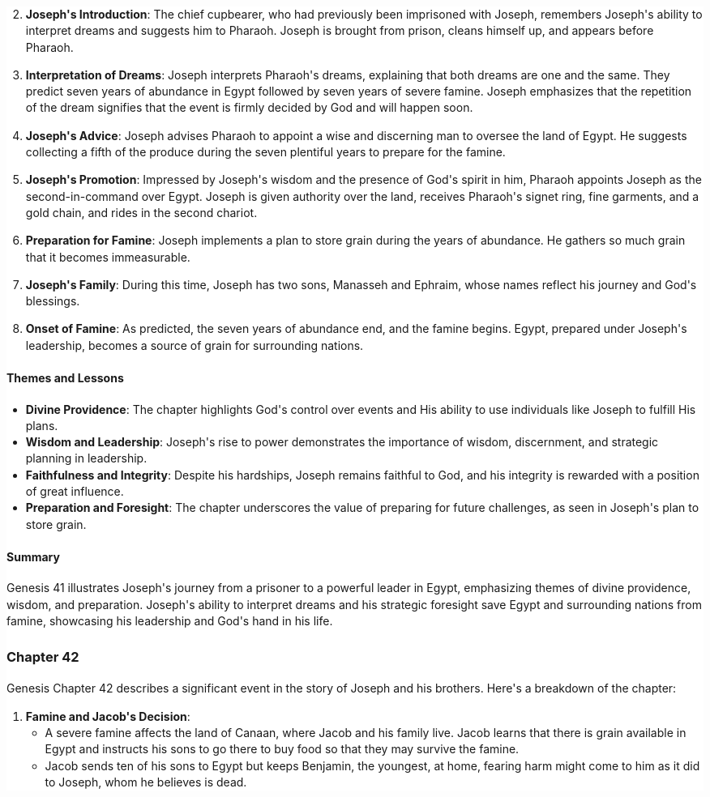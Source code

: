 2. **Joseph's Introduction**: The chief cupbearer, who had previously been imprisoned with Joseph, remembers Joseph's ability to interpret dreams and suggests him to Pharaoh. Joseph is brought from prison, cleans himself up, and appears before Pharaoh.

3. **Interpretation of Dreams**: Joseph interprets Pharaoh's dreams, explaining that both dreams are one and the same. They predict seven years of abundance in Egypt followed by seven years of severe famine. Joseph emphasizes that the repetition of the dream signifies that the event is firmly decided by God and will happen soon.

4. **Joseph's Advice**: Joseph advises Pharaoh to appoint a wise and discerning man to oversee the land of Egypt. He suggests collecting a fifth of the produce during the seven plentiful years to prepare for the famine.

5. **Joseph's Promotion**: Impressed by Joseph's wisdom and the presence of God's spirit in him, Pharaoh appoints Joseph as the second-in-command over Egypt. Joseph is given authority over the land, receives Pharaoh's signet ring, fine garments, and a gold chain, and rides in the second chariot.

6. **Preparation for Famine**: Joseph implements a plan to store grain during the years of abundance. He gathers so much grain that it becomes immeasurable.

7. **Joseph's Family**: During this time, Joseph has two sons, Manasseh and Ephraim, whose names reflect his journey and God's blessings.

8. **Onset of Famine**: As predicted, the seven years of abundance end, and the famine begins. Egypt, prepared under Joseph's leadership, becomes a source of grain for surrounding nations.

#### Themes and Lessons

- **Divine Providence**: The chapter highlights God's control over events and His ability to use individuals like Joseph to fulfill His plans.
- **Wisdom and Leadership**: Joseph's rise to power demonstrates the importance of wisdom, discernment, and strategic planning in leadership.
- **Faithfulness and Integrity**: Despite his hardships, Joseph remains faithful to God, and his integrity is rewarded with a position of great influence.
- **Preparation and Foresight**: The chapter underscores the value of preparing for future challenges, as seen in Joseph's plan to store grain.

#### Summary

Genesis 41 illustrates Joseph's journey from a prisoner to a powerful leader in Egypt, emphasizing themes of divine providence, wisdom, and preparation. Joseph's ability to interpret dreams and his strategic foresight save Egypt and surrounding nations from famine, showcasing his leadership and God's hand in his life.

### Chapter 42

Genesis Chapter 42 describes a significant event in the story of Joseph and his brothers. Here's a breakdown of the chapter:

1. **Famine and Jacob's Decision**:
   - A severe famine affects the land of Canaan, where Jacob and his family live. Jacob learns that there is grain available in Egypt and instructs his sons to go there to buy food so that they may survive the famine.
   - Jacob sends ten of his sons to Egypt but keeps Benjamin, the youngest, at home, fearing harm might come to him as it did to Joseph, whom he believes is dead.
